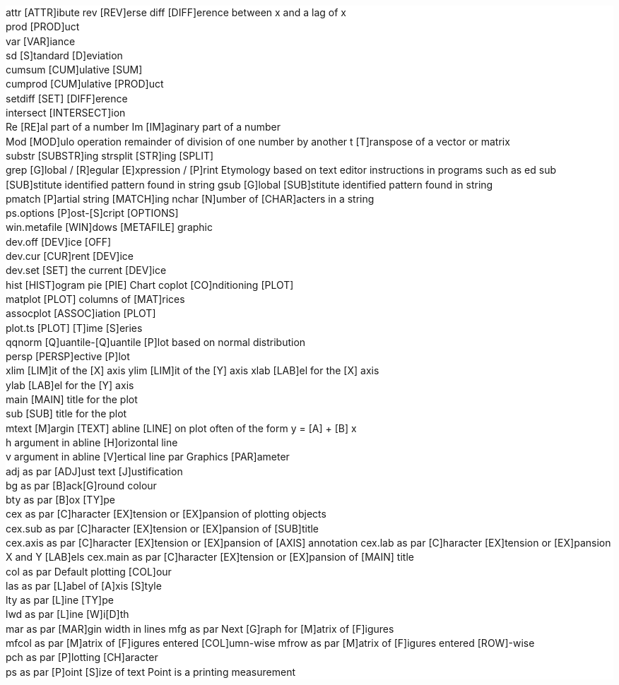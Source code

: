 attr	    [ATTR]ibute	
rev	      [REV]erse	
diff	[DIFF]erence between x and a lag of x	
prod	[PROD]uct	
var	[VAR]iance	
sd	[S]tandard [D]eviation	
cumsum	[CUM]ulative [SUM]	
cumprod	[CUM]ulative [PROD]uct	
setdiff	[SET] [DIFF]erence	
intersect	[INTERSECT]ion	
Re	[RE]al part of a number	
Im	[IM]aginary part of a number	
Mod	[MOD]ulo operation	remainder of division of one number by another
t	[T]ranspose of a vector or matrix	
substr	[SUBSTR]ing	
strsplit	[STR]ing [SPLIT]	
grep	[G]lobal / [R]egular [E]xpression / [P]rint	Etymology based on text editor instructions in programs such as ed
sub	[SUB]stitute identified pattern found in string	
gsub	[G]lobal [SUB]stitute identified pattern found in string	
pmatch	[P]artial string [MATCH]ing	
nchar	[N]umber of [CHAR]acters in a string	
ps.options	[P]ost-[S]cript [OPTIONS]	
win.metafile	[WIN]dows [METAFILE] graphic	
dev.off	[DEV]ice [OFF]	
dev.cur	[CUR]rent [DEV]ice	
dev.set	[SET] the current [DEV]ice	
hist	[HIST]ogram	
pie	[PIE] Chart	
coplot	[CO]nditioning [PLOT]	
matplot	[PLOT] columns of [MAT]rices	
assocplot	[ASSOC]iation [PLOT]	
plot.ts	[PLOT] [T]ime [S]eries	
qqnorm	[Q]uantile-[Q]uantile [P]lot based on normal distribution	
persp	[PERSP]ective [P]lot	
xlim	[LIM]it of the [X] axis	
ylim	[LIM]it of the [Y] axis	
xlab	[LAB]el for the [X] axis	
ylab	[LAB]el for the [Y] axis	
main	[MAIN] title for the plot	
sub	[SUB] title for the plot	
mtext	[M]argin [TEXT]	
abline	[LINE] on plot often of the form y = [A] + [B] x	
h argument in abline	[H]orizontal line	
v argument in abline	[V]ertical line	
par	Graphics [PAR]ameter	
adj as par	[ADJ]ust text [J]ustification	
bg as par	[B]ack[G]round colour	
bty as par	[B]ox [TY]pe	
cex as par	[C]haracter [EX]tension or [EX]pansion of plotting objects	
cex.sub as par	[C]haracter [EX]tension or [EX]pansion of [SUB]title	
cex.axis as par	[C]haracter [EX]tension or [EX]pansion of [AXIS] annotation	
cex.lab as par	[C]haracter [EX]tension or [EX]pansion X and Y [LAB]els	
cex.main as par	[C]haracter [EX]tension or [EX]pansion of [MAIN] title	
col as par	Default plotting [COL]our	
las as par	[L]abel of [A]xis [S]tyle	
lty as par	[L]ine [TY]pe	
lwd as par	[L]ine [W]i[D]th	
mar as par	[MAR]gin width in lines	
mfg as par	Next [G]raph for [M]atrix of [F]igures	
mfcol as par	[M]atrix of [F]igures entered [COL]umn-wise	
mfrow as par	[M]atrix of [F]igures entered [ROW]-wise	
pch as par	[P]lotting [CH]aracter	
ps as par	[P]oint [S]ize of text	Point is a printing measurement